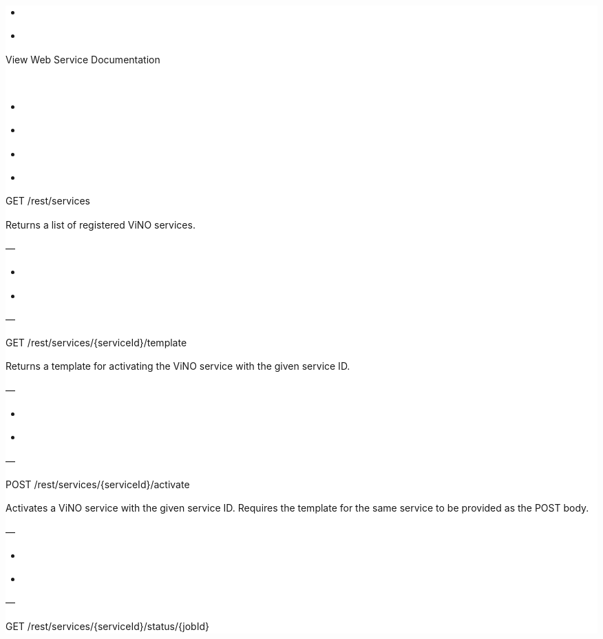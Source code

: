 </ul></td>
<td><ul>
<li></li>
</ul></td>
<td><ul>
<li></li>
</ul></td>
</tr>
<tr class="odd">
<td><p>View Web Service Documentation</p></td>
<td><p><br />
</p></td>
<td><ul>
<li></li>
</ul></td>
<td><ul>
<li></li>
</ul></td>
<td><ul>
<li></li>
</ul></td>
<td><ul>
<li></li>
</ul></td>
</tr>
<tr class="even">
<td><p>GET /rest/services</p></td>
<td><p>Returns a list of registered ViNO services.</p></td>
<td><p>––</p></td>
<td><ul>
<li></li>
</ul></td>
<td><ul>
<li></li>
</ul></td>
<td><p>––</p></td>
</tr>
<tr class="odd">
<td><p>GET /rest/services/{serviceId}/template</p></td>
<td><p>Returns a template for activating the ViNO service with the given service ID.</p></td>
<td><p>––</p></td>
<td><ul>
<li></li>
</ul></td>
<td><ul>
<li></li>
</ul></td>
<td><p>––</p></td>
</tr>
<tr class="even">
<td><p>POST /rest/services/{serviceId}/activate</p></td>
<td><p>Activates a ViNO service with the given service ID. Requires the template for the same service to be provided as the POST body.</p></td>
<td><p>––</p></td>
<td><ul>
<li></li>
</ul></td>
<td><ul>
<li></li>
</ul></td>
<td><p>––</p></td>
</tr>
<tr class="odd">
<td><p>GET /rest/services/{serviceId}/status/{jobId}</p></td>